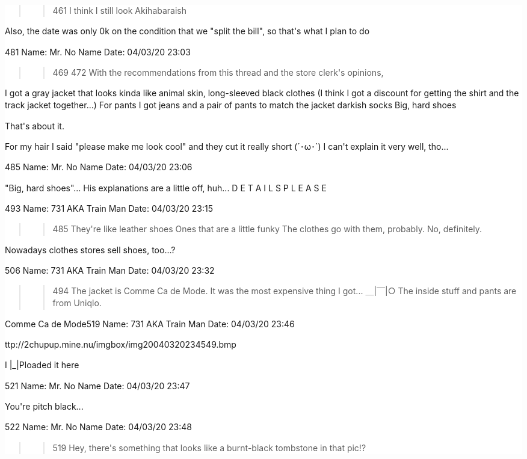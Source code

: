 >>461
I think I still look Akihabaraish


Also, the date was only 0k on the condition that we "split the bill",
so that's what I plan to do

481 Name: Mr. No Name Date: 04/03/20 23:03

>>469
>>472
With the recommendations from this thread and the store clerk's opinions,

I got a gray jacket that looks kinda like animal skin,
long-sleeved black clothes (I think I got a discount for getting the shirt and the track jacket together...)
For pants I got jeans and a pair of pants to match the jacket
darkish socks
Big, hard shoes

That's about it.

For my hair I said "please make me look cool"
and they cut it really short (´･ω･`)
I can't explain it very well, tho...

485 Name: Mr. No Name Date: 04/03/20 23:06

"Big, hard shoes"...
His explanations are a little off, huh...
D E T A I L S P L E A S E

493 Name: 731 AKA Train Man Date: 04/03/20 23:15

>>485
They're like leather shoes
Ones that are a little funky
The clothes go with them, probably. No, definitely.

Nowadays clothes stores sell shoes, too...?

506 Name: 731 AKA Train Man Date: 04/03/20 23:32

>>494
The jacket is Comme Ca de Mode. It was the most expensive thing I got... ＿|￣|○
The inside stuff and pants are from Uniqlo.

Comme Ca de Mode519 Name: 731 AKA Train Man Date: 04/03/20 23:46

ttp://2chupup.mine.nu/imgbox/img20040320234549.bmp

I |_|Ploaded it here

521 Name: Mr. No Name Date: 04/03/20 23:47

You're pitch black...

522 Name: Mr. No Name Date: 04/03/20 23:48

>>519
Hey, there's something that looks like a burnt-black tombstone in that pic!?
